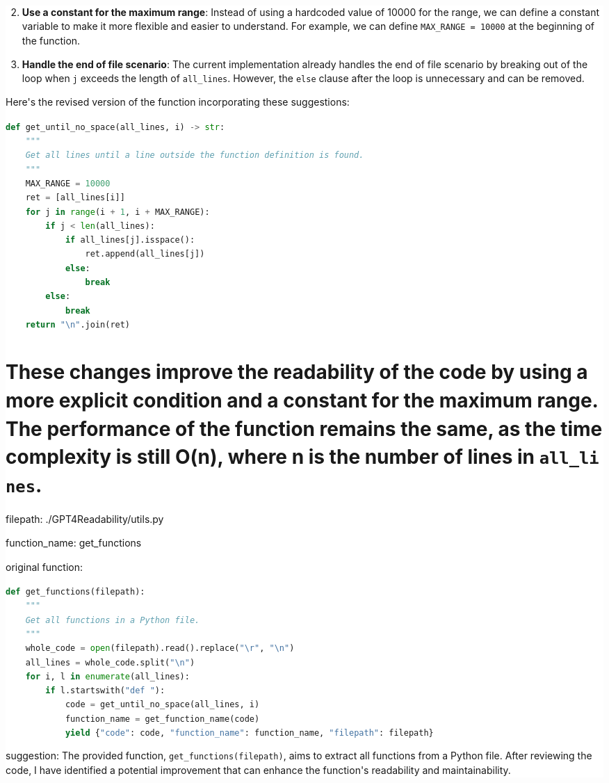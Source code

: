 2. **Use a constant for the maximum range**: Instead of using a hardcoded value of 10000 for the range, we can define a constant variable to make it more flexible and easier to understand. For example, we can define `MAX_RANGE = 10000` at the beginning of the function.

3. **Handle the end of file scenario**: The current implementation already handles the end of file scenario by breaking out of the loop when `j` exceeds the length of `all_lines`. However, the `else` clause after the loop is unnecessary and can be removed.

Here's the revised version of the function incorporating these suggestions:

```python
def get_until_no_space(all_lines, i) -> str:
    """
    Get all lines until a line outside the function definition is found.
    """
    MAX_RANGE = 10000
    ret = [all_lines[i]]
    for j in range(i + 1, i + MAX_RANGE):
        if j < len(all_lines):
            if all_lines[j].isspace():
                ret.append(all_lines[j])
            else:
                break
        else:
            break
    return "\n".join(ret)
```

These changes improve the readability of the code by using a more explicit condition and a constant for the maximum range. The performance of the function remains the same, as the time complexity is still O(n), where n is the number of lines in `all_lines`.
=========================================

filepath: ./GPT4Readability/utils.py

function_name: get_functions

original function: 
```python
def get_functions(filepath):
    """
    Get all functions in a Python file.
    """
    whole_code = open(filepath).read().replace("\r", "\n")
    all_lines = whole_code.split("\n")
    for i, l in enumerate(all_lines):
        if l.startswith("def "):
            code = get_until_no_space(all_lines, i)
            function_name = get_function_name(code)
            yield {"code": code, "function_name": function_name, "filepath": filepath}


```

suggestion: 
The provided function, `get_functions(filepath)`, aims to extract all functions from a Python file. After reviewing the code, I have identified a potential improvement that can enhance the function's readability and maintainability.
